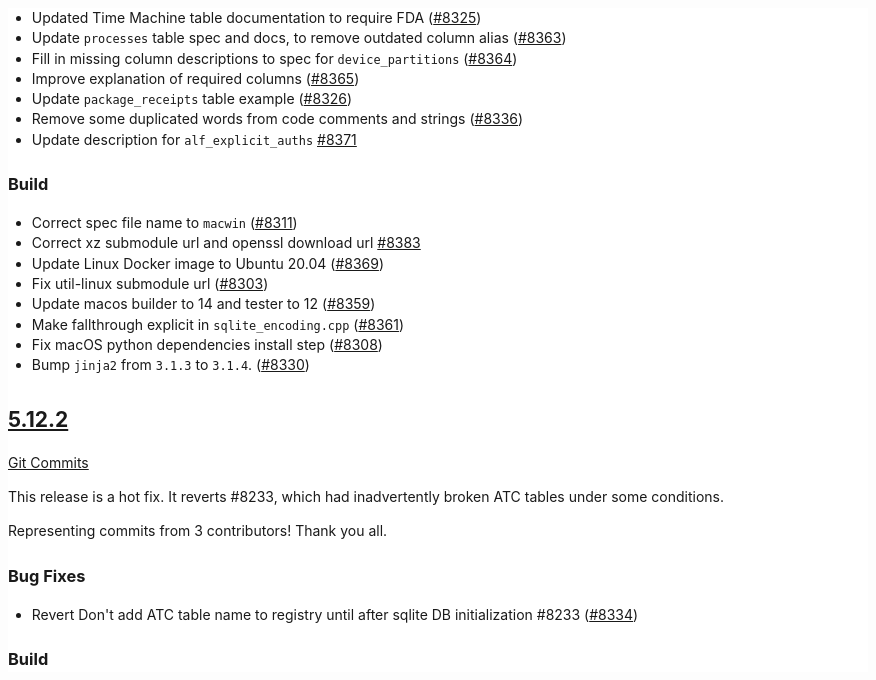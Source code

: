 - Updated Time Machine table documentation to require FDA
  ([#8325](https://github.com/osquery/osquery/pull/8325))
- Update `processes` table spec and docs, to remove outdated column alias
  ([#8363](https://github.com/osquery/osquery/pull/8363))
- Fill in missing column descriptions to spec for `device_partitions`
  ([#8364](https://github.com/osquery/osquery/pull/8364))
- Improve explanation of required columns
  ([#8365](https://github.com/osquery/osquery/pull/8365))
- Update `package_receipts` table example
  ([#8326](https://github.com/osquery/osquery/pull/8326))
- Remove some duplicated words from code comments and strings
  ([#8336](https://github.com/osquery/osquery/pull/8336))
- Update description for `alf_explicit_auths`
  [#8371](https://github.com/osquery/osquery/pull/8371)

### Build

- Correct spec file name to `macwin`
  ([#8311](https://github.com/osquery/osquery/pull/8311))
- Correct xz submodule url and openssl download url
  [#8383](https://github.com/osquery/osquery/pull/8383)
- Update Linux Docker image to Ubuntu 20.04
  ([#8369](https://github.com/osquery/osquery/pull/8369))
- Fix util-linux submodule url
  ([#8303](https://github.com/osquery/osquery/pull/8303))
- Update macos builder to 14 and tester to 12
  ([#8359](https://github.com/osquery/osquery/pull/8359))
- Make fallthrough explicit in `sqlite_encoding.cpp`
  ([#8361](https://github.com/osquery/osquery/pull/8361))
- Fix macOS python dependencies install step
  ([#8308](https://github.com/osquery/osquery/pull/8308))
- Bump `jinja2` from `3.1.3` to `3.1.4`.
  ([#8330](https://github.com/osquery/osquery/pull/8330))

<a name="5.12.2"></a>

## [5.12.2](https://github.com/osquery/osquery/releases/tag/5.12.2)

[Git Commits](https://github.com/osquery/osquery/compare/5.12.1...5.12.2)

This release is a hot fix. It reverts #8233, which had inadvertently broken ATC
tables under some conditions.

Representing commits from 3 contributors! Thank you all.

### Bug Fixes

- Revert Don't add ATC table name to registry until after sqlite DB
  initialization #8233 ([#8334](https://github.com/osquery/osquery/pull/8334))

### Build
